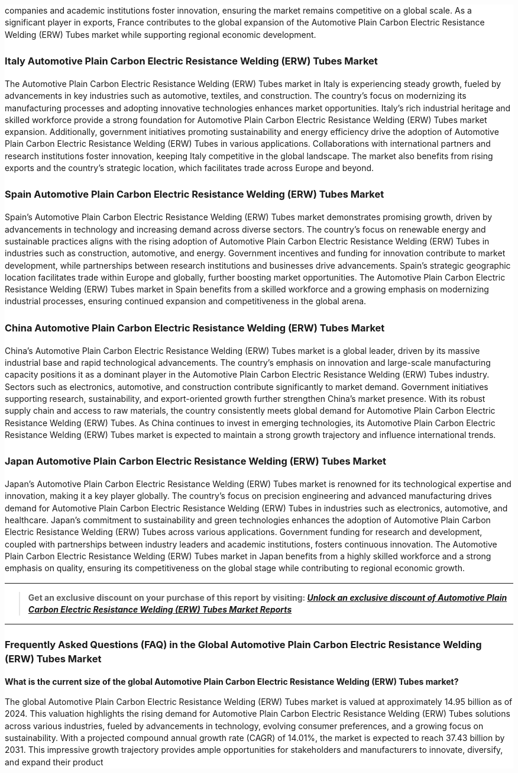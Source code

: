companies and academic institutions foster innovation, ensuring the market remains competitive on a global scale. As a significant player in exports, France contributes to the global expansion of the Automotive Plain Carbon Electric Resistance Welding (ERW) Tubes market while supporting regional economic development.</p><h3>Italy Automotive Plain Carbon Electric Resistance Welding (ERW) Tubes Market</h3><p>The Automotive Plain Carbon Electric Resistance Welding (ERW) Tubes market in Italy is experiencing steady growth, fueled by advancements in key industries such as automotive, textiles, and construction. The country&rsquo;s focus on modernizing its manufacturing processes and adopting innovative technologies enhances market opportunities. Italy&rsquo;s rich industrial heritage and skilled workforce provide a strong foundation for Automotive Plain Carbon Electric Resistance Welding (ERW) Tubes market expansion. Additionally, government initiatives promoting sustainability and energy efficiency drive the adoption of Automotive Plain Carbon Electric Resistance Welding (ERW) Tubes in various applications. Collaborations with international partners and research institutions foster innovation, keeping Italy competitive in the global landscape. The market also benefits from rising exports and the country&rsquo;s strategic location, which facilitates trade across Europe and beyond.</p><h3>Spain Automotive Plain Carbon Electric Resistance Welding (ERW) Tubes Market</h3><p>Spain&rsquo;s Automotive Plain Carbon Electric Resistance Welding (ERW) Tubes market demonstrates promising growth, driven by advancements in technology and increasing demand across diverse sectors. The country&rsquo;s focus on renewable energy and sustainable practices aligns with the rising adoption of Automotive Plain Carbon Electric Resistance Welding (ERW) Tubes in industries such as construction, automotive, and energy. Government incentives and funding for innovation contribute to market development, while partnerships between research institutions and businesses drive advancements. Spain&rsquo;s strategic geographic location facilitates trade within Europe and globally, further boosting market opportunities. The Automotive Plain Carbon Electric Resistance Welding (ERW) Tubes market in Spain benefits from a skilled workforce and a growing emphasis on modernizing industrial processes, ensuring continued expansion and competitiveness in the global arena.</p><h3>China Automotive Plain Carbon Electric Resistance Welding (ERW) Tubes Market</h3><p>China&rsquo;s Automotive Plain Carbon Electric Resistance Welding (ERW) Tubes market is a global leader, driven by its massive industrial base and rapid technological advancements. The country&rsquo;s emphasis on innovation and large-scale manufacturing capacity positions it as a dominant player in the Automotive Plain Carbon Electric Resistance Welding (ERW) Tubes industry. Sectors such as electronics, automotive, and construction contribute significantly to market demand. Government initiatives supporting research, sustainability, and export-oriented growth further strengthen China&rsquo;s market presence. With its robust supply chain and access to raw materials, the country consistently meets global demand for Automotive Plain Carbon Electric Resistance Welding (ERW) Tubes. As China continues to invest in emerging technologies, its Automotive Plain Carbon Electric Resistance Welding (ERW) Tubes market is expected to maintain a strong growth trajectory and influence international trends.</p><h3>Japan Automotive Plain Carbon Electric Resistance Welding (ERW) Tubes Market</h3><p>Japan&rsquo;s Automotive Plain Carbon Electric Resistance Welding (ERW) Tubes market is renowned for its technological expertise and innovation, making it a key player globally. The country&rsquo;s focus on precision engineering and advanced manufacturing drives demand for Automotive Plain Carbon Electric Resistance Welding (ERW) Tubes in industries such as electronics, automotive, and healthcare. Japan&rsquo;s commitment to sustainability and green technologies enhances the adoption of Automotive Plain Carbon Electric Resistance Welding (ERW) Tubes across various applications. Government funding for research and development, coupled with partnerships between industry leaders and academic institutions, fosters continuous innovation. The Automotive Plain Carbon Electric Resistance Welding (ERW) Tubes market in Japan benefits from a highly skilled workforce and a strong emphasis on quality, ensuring its competitiveness on the global stage while contributing to regional economic growth.</p><hr /><blockquote><p><strong>Get an exclusive discount on your purchase of this report by visiting: <em><a href="://marketresearchpulse.com/ask-for-discount/98204?utm_source=Github&amp;utm_medium=0114">Unlock an exclusive discount of Automotive Plain Carbon Electric Resistance Welding (ERW) Tubes Market Reports</a></em>&nbsp;</strong></p></blockquote><hr /><h3>Frequently Asked Questions (FAQ) in the Global Automotive Plain Carbon Electric Resistance Welding (ERW) Tubes Market</h3><p><strong>What is the current size of the global Automotive Plain Carbon Electric Resistance Welding (ERW) Tubes market?</strong></p><p>The global Automotive Plain Carbon Electric Resistance Welding (ERW) Tubes market is valued at approximately 14.95 billion as of 2024. This valuation highlights the rising demand for Automotive Plain Carbon Electric Resistance Welding (ERW) Tubes solutions across various industries, fueled by advancements in technology, evolving consumer preferences, and a growing focus on sustainability. With a projected compound annual growth rate (CAGR) of 14.01%, the market is expected to reach 37.43 billion by 2031. This impressive growth trajectory provides ample opportunities for stakeholders and manufacturers to innovate, diversify, and expand their product